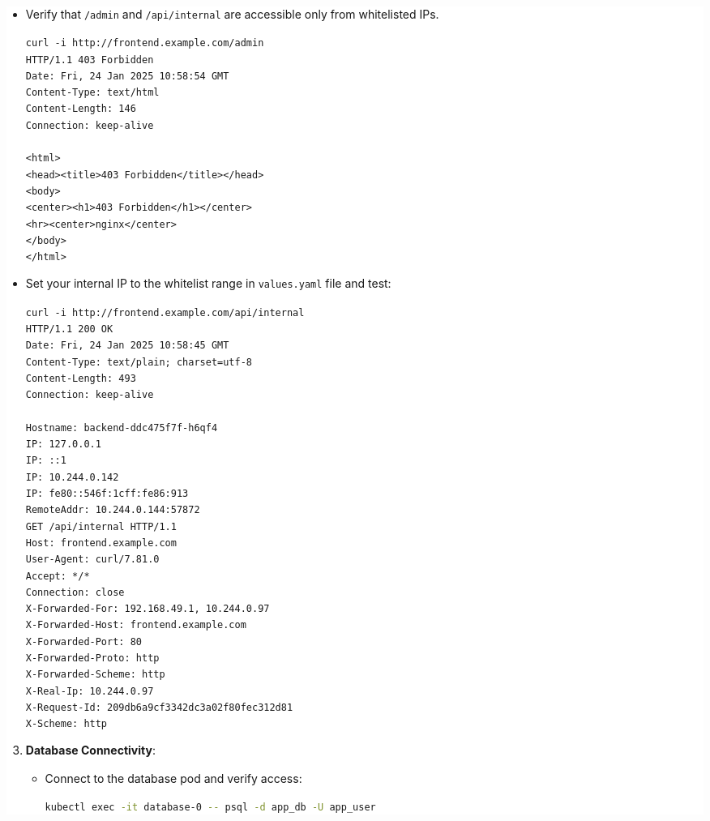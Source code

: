    - Verify that `/admin` and `/api/internal` are accessible only from whitelisted IPs.
      ```
      curl -i http://frontend.example.com/admin
      HTTP/1.1 403 Forbidden
      Date: Fri, 24 Jan 2025 10:58:54 GMT
      Content-Type: text/html
      Content-Length: 146
      Connection: keep-alive

      <html>
      <head><title>403 Forbidden</title></head>
      <body>
      <center><h1>403 Forbidden</h1></center>
      <hr><center>nginx</center>
      </body>
      </html>
      ```
   - Set your internal IP to the whitelist range in `values.yaml` file and test:
      ```
      curl -i http://frontend.example.com/api/internal
      HTTP/1.1 200 OK
      Date: Fri, 24 Jan 2025 10:58:45 GMT
      Content-Type: text/plain; charset=utf-8
      Content-Length: 493
      Connection: keep-alive

      Hostname: backend-ddc475f7f-h6qf4
      IP: 127.0.0.1
      IP: ::1
      IP: 10.244.0.142
      IP: fe80::546f:1cff:fe86:913
      RemoteAddr: 10.244.0.144:57872
      GET /api/internal HTTP/1.1
      Host: frontend.example.com
      User-Agent: curl/7.81.0
      Accept: */*
      Connection: close
      X-Forwarded-For: 192.168.49.1, 10.244.0.97
      X-Forwarded-Host: frontend.example.com
      X-Forwarded-Port: 80
      X-Forwarded-Proto: http
      X-Forwarded-Scheme: http
      X-Real-Ip: 10.244.0.97
      X-Request-Id: 209db6a9cf3342dc3a02f80fec312d81
      X-Scheme: http
      ```

3. **Database Connectivity**:

   - Connect to the database pod and verify access:
     ```bash
     kubectl exec -it database-0 -- psql -d app_db -U app_user
